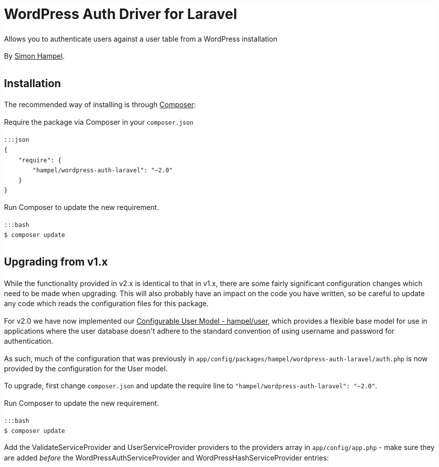 WordPress Auth Driver for Laravel
=================================

Allows you to authenticate users against a user table from a WordPress installation

By [Simon Hampel](http://hampelgroup.com/).

Installation
------------

The recommended way of installing is through [Composer](http://getcomposer.org):

Require the package via Composer in your `composer.json`

	:::json
    {
        "require": {
            "hampel/wordpress-auth-laravel": "~2.0"
        }
    }

Run Composer to update the new requirement.

	:::bash
    $ composer update

Upgrading from v1.x
-------------------

While the functionality provided in v2.x is identical to that in v1.x, there are some fairly significant configuration
changes which need to be made when upgrading. This will also probably have an impact on the code you have written,
so be careful to update any code which reads the configuration files for this package.

For v2.0 we have now implemented our
[Configurable User Model - hampel/user](https://bitbucket.org/hampel/configurable-user-model), which provides a flexible
base model for use in applications where the user database doesn't adhere to the standard convention of using
username and password for authentication.

As such, much of the configuration that was previously in `app/config/packages/hampel/wordpress-auth-laravel/auth.php`
is now provided by the configuration for the User model.

To upgrade, first change `composer.json` and update the require line to `"hampel/wordpress-auth-laravel": "~2.0"`.

Run Composer to update the new requirement.

	:::bash
    $ composer update

Add the ValidateServiceProvider and UserServiceProvider providers to the providers array in `app/config/app.php` - make
sure they are added _before_ the WordPressAuthServiceProvider and WordPressHashServiceProvider entries:
